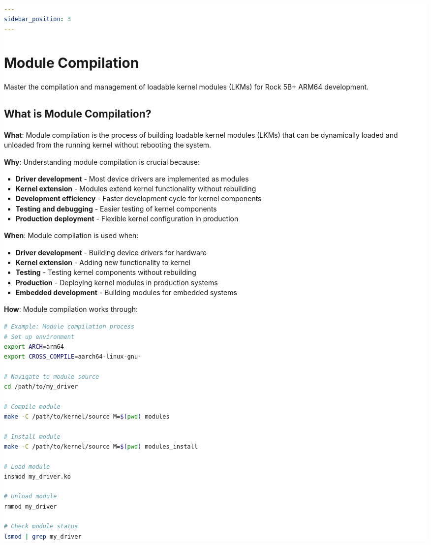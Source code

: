 ```yaml
---
sidebar_position: 3
---
```


# Module Compilation

Master the compilation and management of loadable kernel modules (LKMs) for Rock 5B+ ARM64 development.

## What is Module Compilation?

**What**: Module compilation is the process of building loadable kernel modules (LKMs) that can be dynamically loaded and unloaded from the running kernel without rebooting the system.

**Why**: Understanding module compilation is crucial because:

- **Driver development** - Most device drivers are implemented as modules
- **Kernel extension** - Modules extend kernel functionality without rebuilding
- **Development efficiency** - Faster development cycle for kernel components
- **Testing and debugging** - Easier testing of kernel components
- **Production deployment** - Flexible kernel configuration in production

**When**: Module compilation is used when:

- **Driver development** - Building device drivers for hardware
- **Kernel extension** - Adding new functionality to kernel
- **Testing** - Testing kernel components without rebuilding
- **Production** - Deploying kernel modules in production systems
- **Embedded development** - Building modules for embedded systems

**How**: Module compilation works through:

```bash
# Example: Module compilation process
# Set up environment
export ARCH=arm64
export CROSS_COMPILE=aarch64-linux-gnu-

# Navigate to module source
cd /path/to/my_driver

# Compile module
make -C /path/to/kernel/source M=$(pwd) modules

# Install module
make -C /path/to/kernel/source M=$(pwd) modules_install

# Load module
insmod my_driver.ko

# Unload module
rmmod my_driver

# Check module status
lsmod | grep my_driver
```
